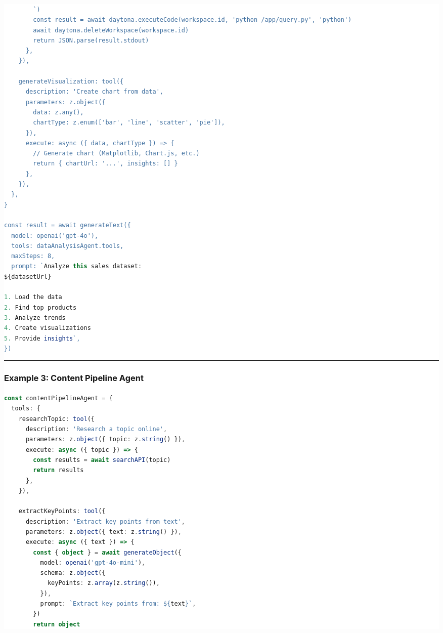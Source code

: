 ```typescript
        `)
        const result = await daytona.executeCode(workspace.id, 'python /app/query.py', 'python')
        await daytona.deleteWorkspace(workspace.id)
        return JSON.parse(result.stdout)
      },
    }),
    
    generateVisualization: tool({
      description: 'Create chart from data',
      parameters: z.object({ 
        data: z.any(),
        chartType: z.enum(['bar', 'line', 'scatter', 'pie']),
      }),
      execute: async ({ data, chartType }) => {
        // Generate chart (Matplotlib, Chart.js, etc.)
        return { chartUrl: '...', insights: [] }
      },
    }),
  },
}

const result = await generateText({
  model: openai('gpt-4o'),
  tools: dataAnalysisAgent.tools,
  maxSteps: 8,
  prompt: `Analyze this sales dataset:
${datasetUrl}

1. Load the data
2. Find top products
3. Analyze trends
4. Create visualizations
5. Provide insights`,
})
```

---

### **Example 3: Content Pipeline Agent**

```typescript
const contentPipelineAgent = {
  tools: {
    researchTopic: tool({
      description: 'Research a topic online',
      parameters: z.object({ topic: z.string() }),
      execute: async ({ topic }) => {
        const results = await searchAPI(topic)
        return results
      },
    }),
    
    extractKeyPoints: tool({
      description: 'Extract key points from text',
      parameters: z.object({ text: z.string() }),
      execute: async ({ text }) => {
        const { object } = await generateObject({
          model: openai('gpt-4o-mini'),
          schema: z.object({
            keyPoints: z.array(z.string()),
          }),
          prompt: `Extract key points from: ${text}`,
        })
        return object
```